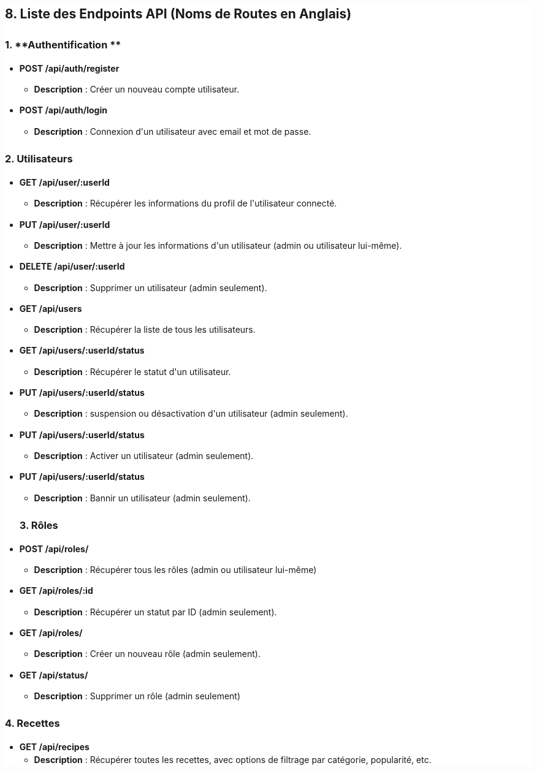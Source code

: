 
## 8. Liste des Endpoints API (Noms de Routes en Anglais)

### 1. **Authentification **
- **POST /api/auth/register**
  - **Description** : Créer un nouveau compte utilisateur.
  
- **POST /api/auth/login**
  - **Description** : Connexion d'un utilisateur avec email et mot de passe.
  
### 2. **Utilisateurs**

- **GET /api/user/:userId**
  - **Description** : Récupérer les informations du profil de l'utilisateur connecté.

- **PUT /api/user/:userId**
  - **Description** : Mettre à jour les informations d'un utilisateur (admin ou utilisateur lui-même).
  
- **DELETE /api/user/:userId**
  - **Description** : Supprimer un utilisateur (admin seulement).
  
- **GET /api/users**
  - **Description** : Récupérer la liste de tous les utilisateurs.
  
- **GET /api/users/:userId/status**
  - **Description** : Récupérer le statut d'un utilisateur.
  
- **PUT /api/users/:userId/status**
  - **Description** : suspension ou désactivation d'un utilisateur (admin seulement).
  
- **PUT /api/users/:userId/status**
  - **Description** : Activer un utilisateur (admin seulement).
  
- **PUT /api/users/:userId/status**
  - **Description** : Bannir un utilisateur (admin seulement).
  
  ### 3. **Rôles**
- **POST /api/roles/**
  - **Description** : Récupérer tous les rôles (admin ou utilisateur lui-même)

- **GET /api/roles/:id**
  - **Description** : Récupérer un statut par ID (admin seulement).

- **GET /api/roles/**
  - **Description** : Créer un nouveau rôle (admin seulement).
  
- **GET /api/status/**
  - **Description** : Supprimer un rôle (admin seulement)


### 4. **Recettes**
- **GET /api/recipes**
  - **Description** : Récupérer toutes les recettes, avec options de filtrage par catégorie, popularité, etc.
